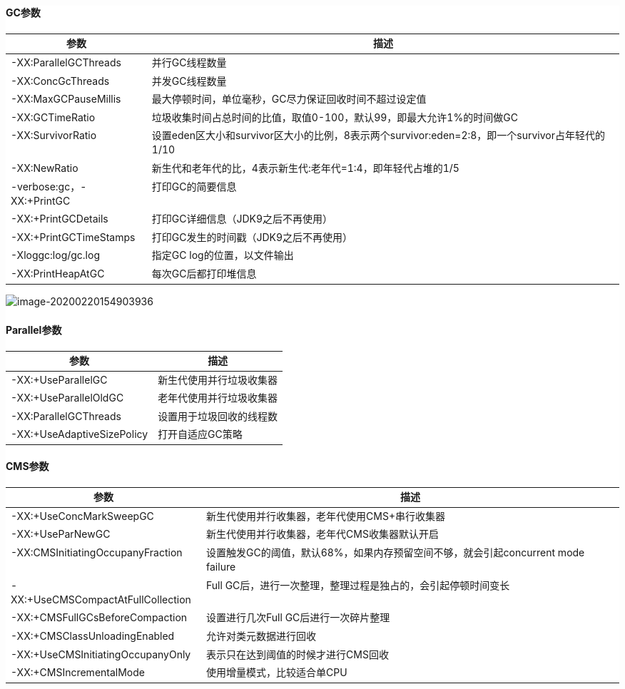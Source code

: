 #### GC参数

| 参数                      | 描述                                                         |
| ------------------------- | ------------------------------------------------------------ |
| -XX:ParallelGCThreads     | 并行GC线程数量                                               |
| -XX:ConcGcThreads         | 并发GC线程数量                                               |
| -XX:MaxGCPauseMillis      | 最大停顿时间，单位毫秒，GC尽力保证回收时间不超过设定值       |
| -XX:GCTimeRatio           | 垃圾收集时间占总时间的比值，取值0-100，默认99，即最大允许1%的时间做GC |
| -XX:SurvivorRatio         | 设置eden区大小和survivor区大小的比例，8表示两个survivor:eden=2:8，即一个survivor占年轻代的1/10 |
| -XX:NewRatio              | 新生代和老年代的比，4表示新生代:老年代=1:4，即年轻代占堆的1/5 |
| -verbose:gc，-XX:+PrintGC | 打印GC的简要信息                                             |
| -XX:+PrintGCDetails       | 打印GC详细信息（JDK9之后不再使用）                           |
| -XX:+PrintGCTimeStamps    | 打印GC发生的时间戳（JDK9之后不再使用）                       |
| -Xloggc:log/gc.log        | 指定GC log的位置，以文件输出                                 |
| -XX:PrintHeapAtGC         | 每次GC后都打印堆信息                                         |

![image-20200220154903936](C:\Users\小硕哥\AppData\Roaming\Typora\typora-user-images\image-20200220154903936.png)

#### Parallel参数

| 参数                       | 描述                     |
| -------------------------- | ------------------------ |
| -XX:+UseParallelGC         | 新生代使用并行垃圾收集器 |
| -XX:+UseParallelOldGC      | 老年代使用并行垃圾收集器 |
| -XX:ParallelGCThreads      | 设置用于垃圾回收的线程数 |
| -XX:+UseAdaptiveSizePolicy | 打开自适应GC策略         |

#### CMS参数

| 参数                               | 描述                                                         |
| ---------------------------------- | ------------------------------------------------------------ |
| -XX:+UseConcMarkSweepGC            | 新生代使用并行收集器，老年代使用CMS+串行收集器               |
| -XX:+UseParNewGC                   | 新生代使用并行收集器，老年代CMS收集器默认开启                |
| -XX:CMSInitiatingOccupanyFraction  | 设置触发GC的阈值，默认68%，如果内存预留空间不够，就会引起concurrent mode failure |
| -XX:+UseCMSCompactAtFullCollection | Full GC后，进行一次整理，整理过程是独占的，会引起停顿时间变长 |
| -XX:+CMSFullGCsBeforeCompaction    | 设置进行几次Full GC后进行一次碎片整理                        |
| -XX:+CMSClassUnloadingEnabled      | 允许对类元数据进行回收                                       |
| -XX:+UseCMSInitiatingOccupanyOnly  | 表示只在达到阈值的时候才进行CMS回收                          |
| -XX:+CMSIncrementalMode            | 使用增量模式，比较适合单CPU                                  |
